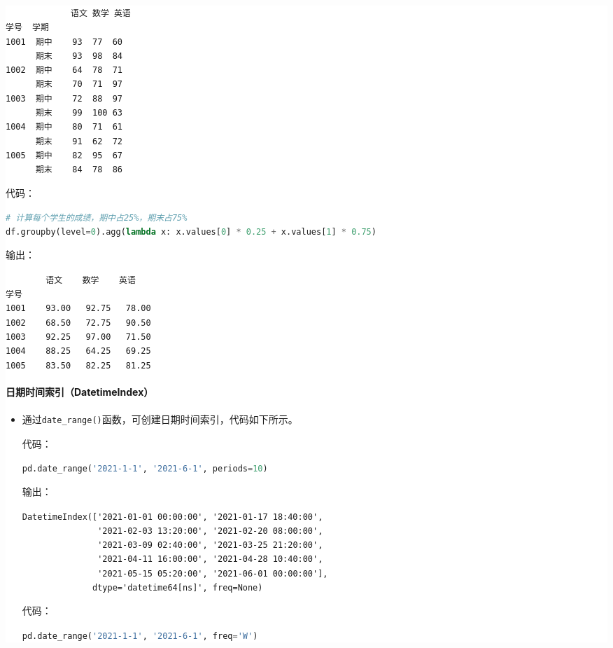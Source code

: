 ```
             语文 数学 英语
学号	学期
1001  期中	93	77	60
      期末	93	98	84
1002  期中	64	78	71
      期末	70	71	97
1003  期中	72	88	97
      期末	99	100	63
1004  期中	80	71	61
      期末	91	62	72
1005  期中	82	95	67
      期末	84	78	86
```

代码：

```py
# 计算每个学生的成绩，期中占25%，期末占75%
df.groupby(level=0).agg(lambda x: x.values[0] * 0.25 + x.values[1] * 0.75)
```

输出：

```
        语文    数学    英语
学号
1001	93.00	92.75	78.00
1002	68.50	72.75	90.50
1003	92.25	97.00	71.50
1004	88.25	64.25	69.25
1005	83.50	82.25	81.25
```

#### 日期时间索引（DatetimeIndex）

- 通过`date_range()`函数，可创建日期时间索引，代码如下所示。

  代码：

  ```py
  pd.date_range('2021-1-1', '2021-6-1', periods=10)
  ```

  输出：

  ```
  DatetimeIndex(['2021-01-01 00:00:00', '2021-01-17 18:40:00',
                 '2021-02-03 13:20:00', '2021-02-20 08:00:00',
                 '2021-03-09 02:40:00', '2021-03-25 21:20:00',
                 '2021-04-11 16:00:00', '2021-04-28 10:40:00',
                 '2021-05-15 05:20:00', '2021-06-01 00:00:00'],
                dtype='datetime64[ns]', freq=None)
  ```

  代码：

  ```py
  pd.date_range('2021-1-1', '2021-6-1', freq='W')
  ```
